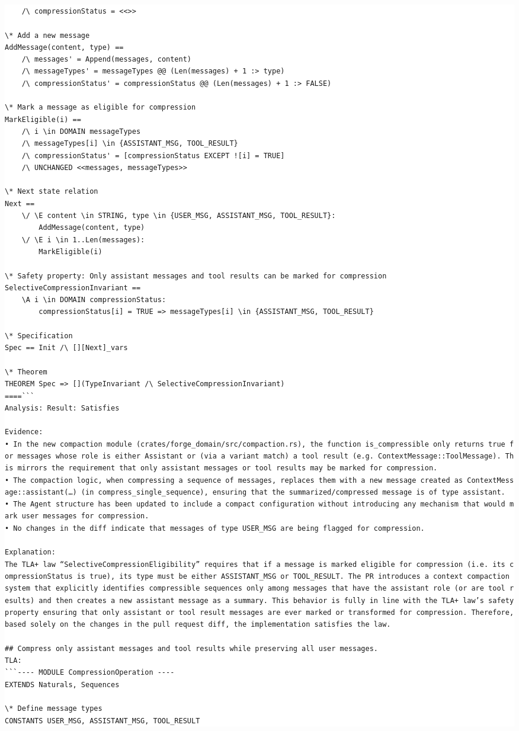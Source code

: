 ```---- MODULE ConversationMetricsMonitoring ----
    /\ compressionStatus = <<>>

\* Add a new message
AddMessage(content, type) ==
    /\ messages' = Append(messages, content)
    /\ messageTypes' = messageTypes @@ (Len(messages) + 1 :> type)
    /\ compressionStatus' = compressionStatus @@ (Len(messages) + 1 :> FALSE)

\* Mark a message as eligible for compression
MarkEligible(i) ==
    /\ i \in DOMAIN messageTypes
    /\ messageTypes[i] \in {ASSISTANT_MSG, TOOL_RESULT}
    /\ compressionStatus' = [compressionStatus EXCEPT ![i] = TRUE]
    /\ UNCHANGED <<messages, messageTypes>>

\* Next state relation
Next ==
    \/ \E content \in STRING, type \in {USER_MSG, ASSISTANT_MSG, TOOL_RESULT}:
        AddMessage(content, type)
    \/ \E i \in 1..Len(messages):
        MarkEligible(i)

\* Safety property: Only assistant messages and tool results can be marked for compression
SelectiveCompressionInvariant ==
    \A i \in DOMAIN compressionStatus:
        compressionStatus[i] = TRUE => messageTypes[i] \in {ASSISTANT_MSG, TOOL_RESULT}

\* Specification
Spec == Init /\ [][Next]_vars

\* Theorem
THEOREM Spec => [](TypeInvariant /\ SelectiveCompressionInvariant)
====```
Analysis: Result: Satisfies

Evidence:
• In the new compaction module (crates/forge_domain/src/compaction.rs), the function is_compressible only returns true for messages whose role is either Assistant or (via a variant match) a tool result (e.g. ContextMessage::ToolMessage). This mirrors the requirement that only assistant messages or tool results may be marked for compression.
• The compaction logic, when compressing a sequence of messages, replaces them with a new message created as ContextMessage::assistant(…) (in compress_single_sequence), ensuring that the summarized/compressed message is of type assistant.
• The Agent structure has been updated to include a compact configuration without introducing any mechanism that would mark user messages for compression.
• No changes in the diff indicate that messages of type USER_MSG are being flagged for compression.

Explanation:
The TLA+ law “SelectiveCompressionEligibility” requires that if a message is marked eligible for compression (i.e. its compressionStatus is true), its type must be either ASSISTANT_MSG or TOOL_RESULT. The PR introduces a context compaction system that explicitly identifies compressible sequences only among messages that have the assistant role (or are tool results) and then creates a new assistant message as a summary. This behavior is fully in line with the TLA+ law’s safety property ensuring that only assistant or tool result messages are ever marked or transformed for compression. Therefore, based solely on the changes in the pull request diff, the implementation satisfies the law.

## Compress only assistant messages and tool results while preserving all user messages.
TLA:
```---- MODULE CompressionOperation ----
EXTENDS Naturals, Sequences

\* Define message types
CONSTANTS USER_MSG, ASSISTANT_MSG, TOOL_RESULT
```